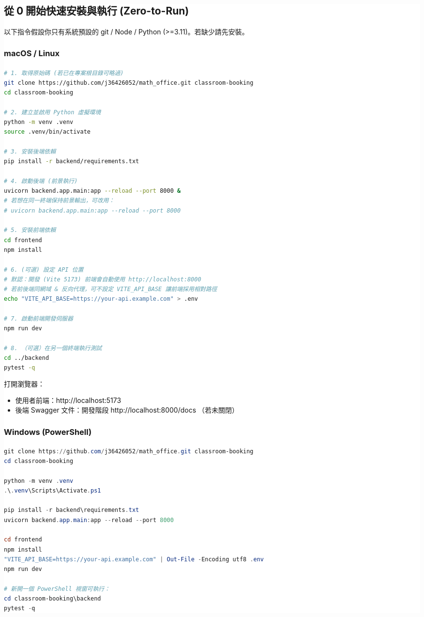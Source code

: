 ## 從 0 開始快速安裝與執行 (Zero-to-Run)
以下指令假設你只有系統預設的 git / Node / Python (>=3.11)。若缺少請先安裝。

### macOS / Linux
```bash
# 1. 取得原始碼 (若已在專案根目錄可略過)
git clone https://github.com/j36426052/math_office.git classroom-booking
cd classroom-booking

# 2. 建立並啟用 Python 虛擬環境
python -m venv .venv
source .venv/bin/activate

# 3. 安裝後端依賴
pip install -r backend/requirements.txt

# 4. 啟動後端 (前景執行)
uvicorn backend.app.main:app --reload --port 8000 &
# 若想在同一終端保持前景輸出，可改用：
# uvicorn backend.app.main:app --reload --port 8000

# 5. 安裝前端依賴
cd frontend
npm install

# 6. (可選) 設定 API 位置
# 默認：開發 (Vite 5173) 前端會自動使用 http://localhost:8000
# 若前後端同網域 & 反向代理，可不設定 VITE_API_BASE 讓前端採用相對路徑
echo "VITE_API_BASE=https://your-api.example.com" > .env

# 7. 啟動前端開發伺服器
npm run dev

# 8. （可選）在另一個終端執行測試
cd ../backend
pytest -q
```

打開瀏覽器：
- 使用者前端：http://localhost:5173
- 後端 Swagger 文件：開發階段 http://localhost:8000/docs （若未關閉）

### Windows (PowerShell)
```powershell
git clone https://github.com/j36426052/math_office.git classroom-booking
cd classroom-booking

python -m venv .venv
.\.venv\Scripts\Activate.ps1

pip install -r backend\requirements.txt
uvicorn backend.app.main:app --reload --port 8000

cd frontend
npm install
"VITE_API_BASE=https://your-api.example.com" | Out-File -Encoding utf8 .env
npm run dev

# 新開一個 PowerShell 視窗可執行：
cd classroom-booking\backend
pytest -q
```
